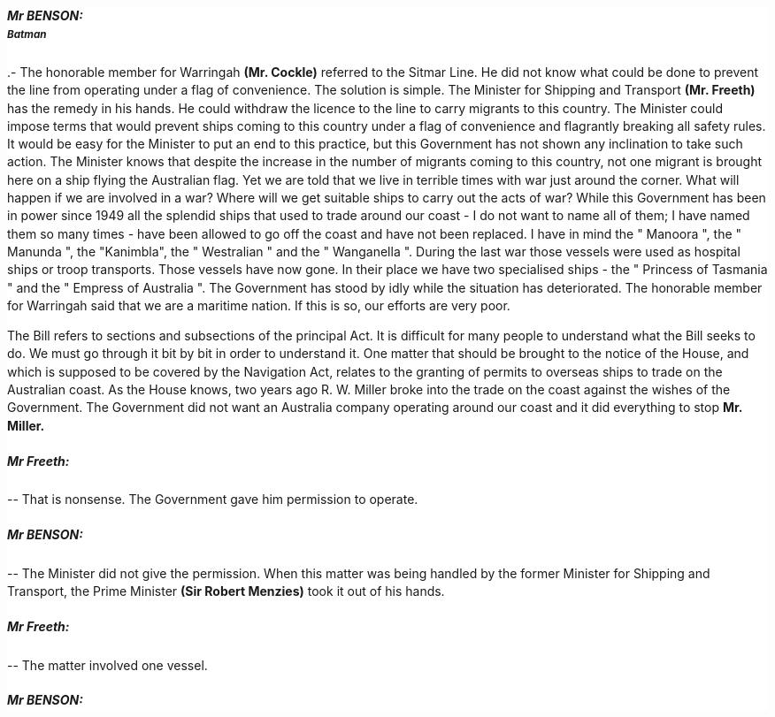 ##### Mr BENSON:<br><small class="text-muted">Batman</small>

.- The honorable member for Warringah  **(Mr. Cockle)**  referred to the Sitmar Line. He did not know what could be done to prevent the line from operating under a flag of convenience. The solution is simple. The Minister for Shipping and Transport  **(Mr. Freeth)**  has the remedy in his hands. He could withdraw the licence to the line to carry migrants to this country. The Minister could impose terms that would prevent ships coming to this country under a flag of convenience and flagrantly breaking all safety rules. It would be easy for the Minister to put an end to this practice, but this Government has not shown any inclination to take such action. The Minister knows that despite the increase in the number of migrants coming to this country, not one migrant is brought here on a ship flying the Australian flag. Yet we are told that we live in terrible times with war just around the corner. What will happen if we are involved in a war? Where will we get suitable ships to carry out the acts of war? While this Government has been in power since 1949 all the splendid ships that used to trade around our coast - I do not want to name all of them; I have named them so many times - have been allowed to go off the coast and have not been replaced. I have in mind the " Manoora ", the " Manunda ", the "Kanimbla", the " Westralian " and the " Wanganella ". During the last war those vessels were used as hospital ships or troop transports. Those vessels have now gone. In their place we have two specialised ships - the " Princess of Tasmania " and the " Empress of Australia ". The Government has stood by idly while the situation has deteriorated. The honorable member for Warringah said that we are a maritime nation. If this is so, our efforts are very poor. 

The Bill refers to sections and subsections of the principal Act. It is difficult for many people to understand what the Bill seeks to do. We must go through it bit by bit in order to understand it. One matter that should be brought to the notice of the House, and which is supposed to be covered by the Navigation Act, relates to the granting of permits to overseas ships to trade on the Australian coast. As the House knows, two years ago R. W. Miller broke into the trade on the coast against the wishes of the Government. The Government did not want an Australia company operating around our coast and it did everything to stop  **Mr. Miller.** 

##### Mr Freeth:

--  That is nonsense. The Government gave him permission to operate. 

##### Mr BENSON:

-- The Minister did not give the permission. When this matter was being handled by the former Minister for Shipping and Transport, the Prime Minister  **(Sir Robert Menzies)**  took it out of his hands. 

##### Mr Freeth:

--  The matter involved one vessel. 

##### Mr BENSON:
